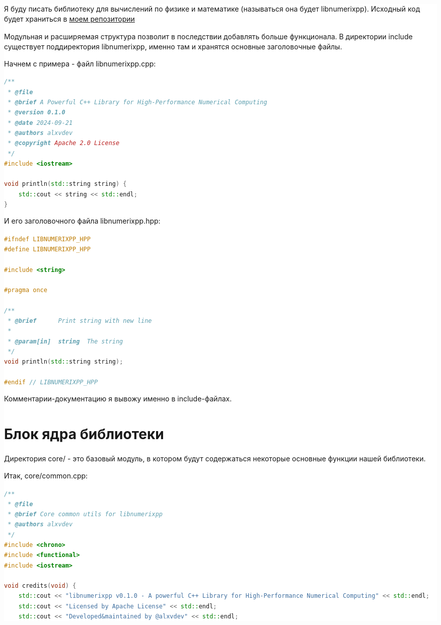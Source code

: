 Я буду писать библиотеку для вычислений по физике и математике (называться она будет libnumerixpp). Исходный код будет храниться в [моем репозитории](https://github.com/alxvdev/libnumerixpp)

Модульная и расширяемая структура позволит в последствии добавлять больше функционала. В директории include существует поддиректория libnumerixpp, именно там и хранятся основные заголовочные файлы.

Начнем с примера - файл libnumerixpp.cpp:

```cpp
/**
 * @file
 * @brief A Powerful C++ Library for High-Performance Numerical Computing
 * @version 0.1.0
 * @date 2024-09-21
 * @authors alxvdev
 * @copyright Apache 2.0 License
 */
#include <iostream>

void println(std::string string) {
    std::cout << string << std::endl;
}
```

И его заголовочного файла libnumerixpp.hpp:

```cpp
#ifndef LIBNUMERIXPP_HPP
#define LIBNUMERIXPP_HPP

#include <string>

#pragma once

/**
 * @brief      Print string with new line
 *
 * @param[in]  string  The string
 */
void println(std::string string);

#endif // LIBNUMERIXPP_HPP
```

Комментарии-документацию я вывожу именно в include-файлах.

# Блок ядра библиотеки
Директория core/ - это базовый модуль, в котором будут содержаться некоторые основные функции нашей библиотеки.

Итак, core/common.cpp:

```cpp
/**
 * @file
 * @brief Core common utils for libnumerixpp
 * @authors alxvdev
 */
#include <chrono>
#include <functional>
#include <iostream>

void credits(void) {
    std::cout << "libnumerixpp v0.1.0 - A powerful C++ Library for High-Performance Numerical Computing" << std::endl;
    std::cout << "Licensed by Apache License" << std::endl;
    std::cout << "Developed&maintained by @alxvdev" << std::endl;
```